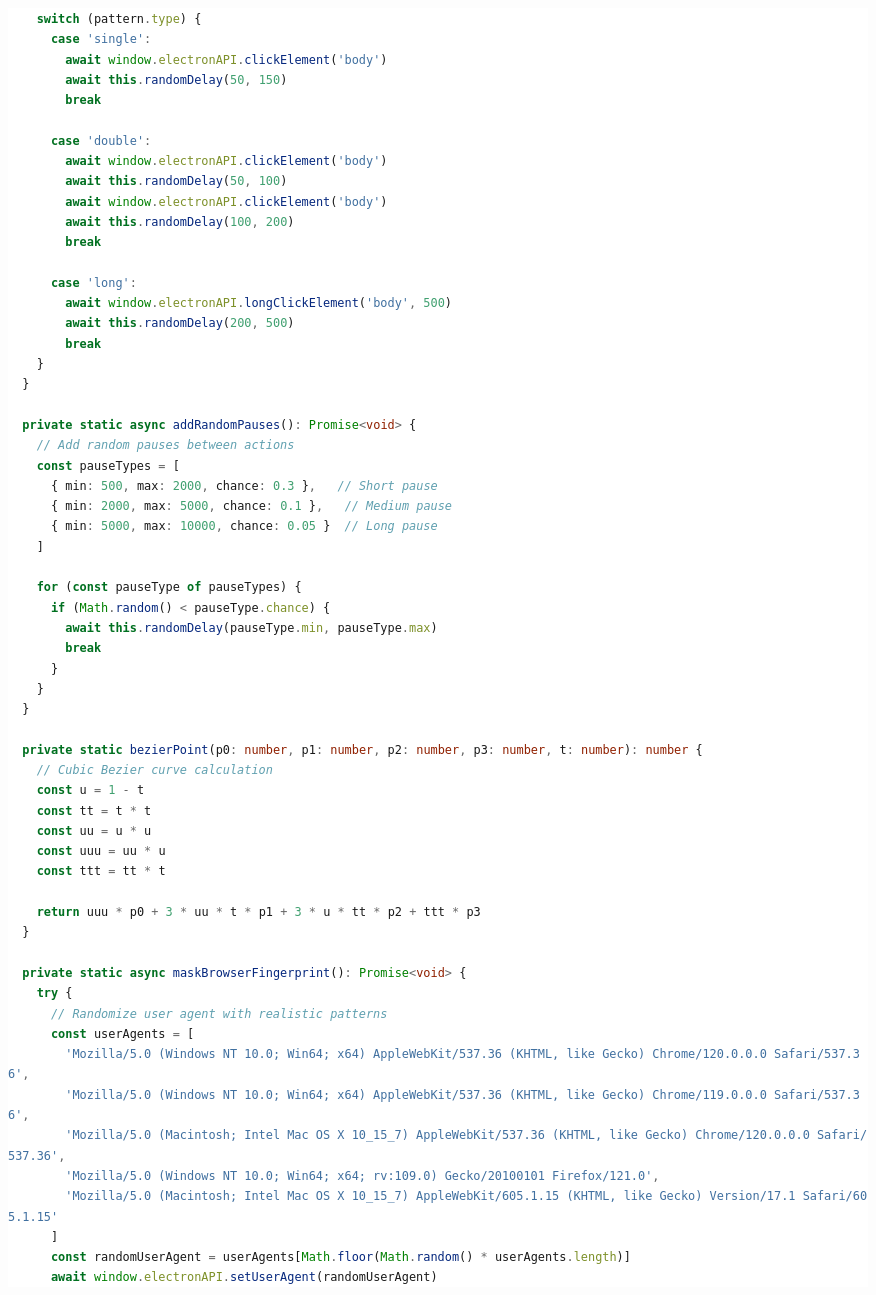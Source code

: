 ```typescript
    switch (pattern.type) {
      case 'single':
        await window.electronAPI.clickElement('body')
        await this.randomDelay(50, 150)
        break
        
      case 'double':
        await window.electronAPI.clickElement('body')
        await this.randomDelay(50, 100)
        await window.electronAPI.clickElement('body')
        await this.randomDelay(100, 200)
        break
        
      case 'long':
        await window.electronAPI.longClickElement('body', 500)
        await this.randomDelay(200, 500)
        break
    }
  }

  private static async addRandomPauses(): Promise<void> {
    // Add random pauses between actions
    const pauseTypes = [
      { min: 500, max: 2000, chance: 0.3 },   // Short pause
      { min: 2000, max: 5000, chance: 0.1 },   // Medium pause
      { min: 5000, max: 10000, chance: 0.05 }  // Long pause
    ]
    
    for (const pauseType of pauseTypes) {
      if (Math.random() < pauseType.chance) {
        await this.randomDelay(pauseType.min, pauseType.max)
        break
      }
    }
  }

  private static bezierPoint(p0: number, p1: number, p2: number, p3: number, t: number): number {
    // Cubic Bezier curve calculation
    const u = 1 - t
    const tt = t * t
    const uu = u * u
    const uuu = uu * u
    const ttt = tt * t
    
    return uuu * p0 + 3 * uu * t * p1 + 3 * u * tt * p2 + ttt * p3
  }

  private static async maskBrowserFingerprint(): Promise<void> {
    try {
      // Randomize user agent with realistic patterns
      const userAgents = [
        'Mozilla/5.0 (Windows NT 10.0; Win64; x64) AppleWebKit/537.36 (KHTML, like Gecko) Chrome/120.0.0.0 Safari/537.36',
        'Mozilla/5.0 (Windows NT 10.0; Win64; x64) AppleWebKit/537.36 (KHTML, like Gecko) Chrome/119.0.0.0 Safari/537.36',
        'Mozilla/5.0 (Macintosh; Intel Mac OS X 10_15_7) AppleWebKit/537.36 (KHTML, like Gecko) Chrome/120.0.0.0 Safari/537.36',
        'Mozilla/5.0 (Windows NT 10.0; Win64; x64; rv:109.0) Gecko/20100101 Firefox/121.0',
        'Mozilla/5.0 (Macintosh; Intel Mac OS X 10_15_7) AppleWebKit/605.1.15 (KHTML, like Gecko) Version/17.1 Safari/605.1.15'
      ]
      const randomUserAgent = userAgents[Math.floor(Math.random() * userAgents.length)]
      await window.electronAPI.setUserAgent(randomUserAgent)
```